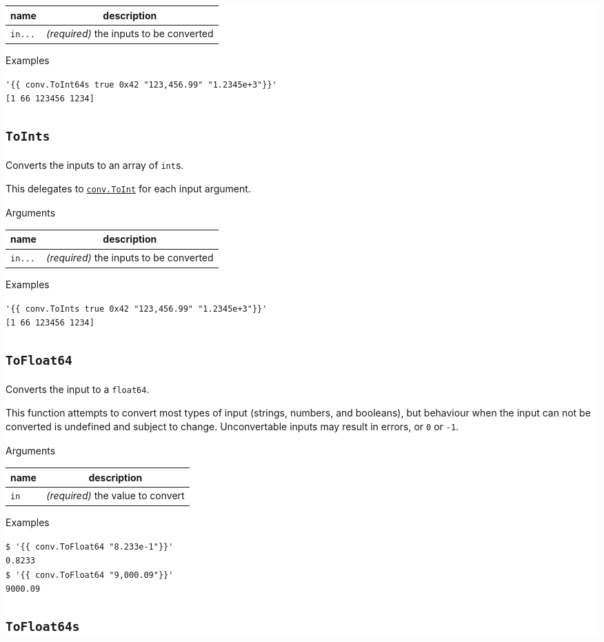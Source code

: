 | name | description |
|------|-------------|
| `in...` | _(required)_ the inputs to be converted |

Examples

```console
'{{ conv.ToInt64s true 0x42 "123,456.99" "1.2345e+3"}}'
[1 66 123456 1234]
```

## `ToInts`

Converts the inputs to an array of `int`s.

This delegates to [`conv.ToInt`](#conv-toint) for each input argument.

Arguments

| name | description |
|------|-------------|
| `in...` | _(required)_ the inputs to be converted |

Examples

```console
'{{ conv.ToInts true 0x42 "123,456.99" "1.2345e+3"}}'
[1 66 123456 1234]
```

## `ToFloat64`

Converts the input to a `float64`.

This function attempts to convert most types of input (strings, numbers, and booleans), but behaviour when the input can not be converted is undefined and subject to change. Unconvertable inputs may result in errors, or `0` or `-1`.

Arguments

| name | description |
|------|-------------|
| `in` | _(required)_ the value to convert |

Examples

```console
$ '{{ conv.ToFloat64 "8.233e-1"}}'
0.8233
$ '{{ conv.ToFloat64 "9,000.09"}}'
9000.09
```

## `ToFloat64s`


[JSONPath]: https://goessner.net/articles/JsonPath